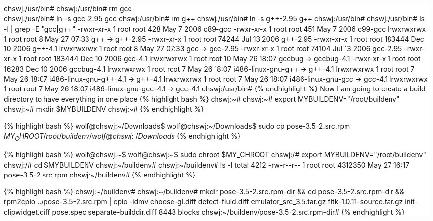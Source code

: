 chswj:/usr/bin# 
chswj:/usr/bin# rm gcc    
chswj:/usr/bin# ln -s gcc-2.95 gcc
chswj:/usr/bin# rm g++
chswj:/usr/bin# ln -s g++-2.95 g++
chswj:/usr/bin# 
chswj:/usr/bin# ls -l | grep -E "gcc|g\+\+"
-rwxr-xr-x  1 root root       428 May  7  2006 c89-gcc
-rwxr-xr-x  1 root root       451 May  7  2006 c99-gcc
lrwxrwxrwx  1 root root         8 May 27 07:33 g++ -> g++-2.95
-rwxr-xr-x  1 root root     74244 Jul 13  2006 g++-2.95
-rwxr-xr-x  1 root root    183444 Dec 10  2006 g++-4.1
lrwxrwxrwx  1 root root         8 May 27 07:33 gcc -> gcc-2.95
-rwxr-xr-x  1 root root     74104 Jul 13  2006 gcc-2.95
-rwxr-xr-x  1 root root    183444 Dec 10  2006 gcc-4.1
lrwxrwxrwx  1 root root        10 May 26 18:07 gccbug -> gccbug-4.1
-rwxr-xr-x  1 root root     16283 Dec 10  2006 gccbug-4.1
lrwxrwxrwx  1 root root         7 May 26 18:07 i486-linux-gnu-g++ -> g++-4.1
lrwxrwxrwx  1 root root         7 May 26 18:07 i486-linux-gnu-g++-4.1 -> g++-4.1
lrwxrwxrwx  1 root root         7 May 26 18:07 i486-linux-gnu-gcc -> gcc-4.1
lrwxrwxrwx  1 root root         7 May 26 18:07 i486-linux-gnu-gcc-4.1 -> gcc-4.1
chswj:/usr/bin# 
{% endhighlight %}
Now I am going to create a build directory to have everything in one place
{% highlight bash %}
chswj:~# 
chswj:~# export MYBUILDENV="/root/buildenv"
chswj:~# mkdir $MYBUILDENV
chswj:~# 
{% endhighlight %}

{% highlight bash %}
wolf@chswj:~/Downloads$ 
wolf@chswj:~/Downloads$ sudo cp pose-3.5-2.src.rpm $MY_CHROOT/root/buildenv/
wolf@chswj:~/Downloads$ 
{% endhighlight %}

{% highlight bash %}
wolf@chswj:~$ 
wolf@chswj:~$ sudo chroot $MY_CHROOT
chswj:/# export MYBUILDENV="/root/buildenv"
chswj:/# cd $MYBUILDENV 
chswj:~/buildenv# 
chswj:~/buildenv# ls -l
total 4212
-rw-r--r-- 1 root root 4312350 May 27 16:17 pose-3.5-2.src.rpm
chswj:~/buildenv# 
{% endhighlight %}

{% highlight bash %}
chswj:~/buildenv# 
chswj:~/buildenv# mkdir pose-3.5-2.src.rpm-dir && cd pose-3.5-2.src.rpm-dir && rpm2cpio ../pose-3.5-2.src.rpm | cpio -idmv
choose-gl.diff
detect-fluid.diff
emulator_src_3.5.tar.gz
fltk-1.0.11-source.tar.gz
init-clipwidget.diff
pose.spec
separate-builddir.diff
8448 blocks
chswj:~/buildenv/pose-3.5-2.src.rpm-dir# 
{% endhighlight %}
